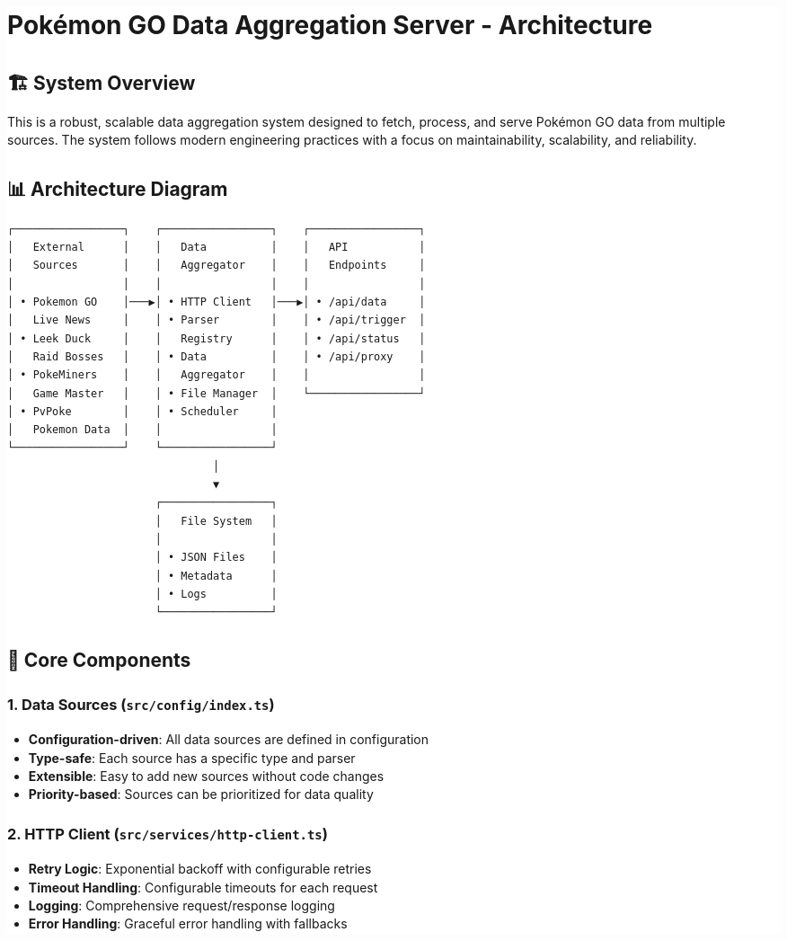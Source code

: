 # Pokémon GO Data Aggregation Server - Architecture

## 🏗️ System Overview

This is a robust, scalable data aggregation system designed to fetch, process, and serve Pokémon GO data from multiple sources. The system follows modern engineering practices with a focus on maintainability, scalability, and reliability.

## 📊 Architecture Diagram

```
┌─────────────────┐    ┌─────────────────┐    ┌─────────────────┐
│   External      │    │   Data          │    │   API           │
│   Sources       │    │   Aggregator    │    │   Endpoints     │
│                 │    │                 │    │                 │
│ • Pokemon GO    │───▶│ • HTTP Client   │───▶│ • /api/data     │
│   Live News     │    │ • Parser        │    │ • /api/trigger  │
│ • Leek Duck     │    │   Registry      │    │ • /api/status   │
│   Raid Bosses   │    │ • Data          │    │ • /api/proxy    │
│ • PokeMiners    │    │   Aggregator    │    │                 │
│   Game Master   │    │ • File Manager  │    └─────────────────┘
│ • PvPoke        │    │ • Scheduler     │
│   Pokemon Data  │    │                 │
└─────────────────┘    └─────────────────┘
                                │
                                ▼
                       ┌─────────────────┐
                       │   File System   │
                       │                 │
                       │ • JSON Files    │
                       │ • Metadata      │
                       │ • Logs          │
                       └─────────────────┘
```

## 🔧 Core Components

### 1. **Data Sources** (`src/config/index.ts`)
- **Configuration-driven**: All data sources are defined in configuration
- **Type-safe**: Each source has a specific type and parser
- **Extensible**: Easy to add new sources without code changes
- **Priority-based**: Sources can be prioritized for data quality

### 2. **HTTP Client** (`src/services/http-client.ts`)
- **Retry Logic**: Exponential backoff with configurable retries
- **Timeout Handling**: Configurable timeouts for each request
- **Logging**: Comprehensive request/response logging
- **Error Handling**: Graceful error handling with fallbacks
